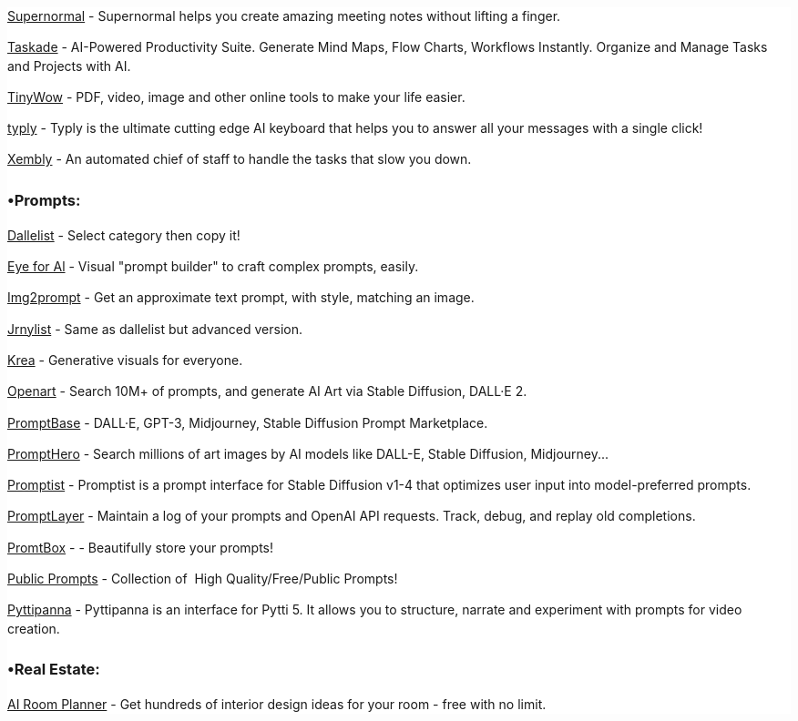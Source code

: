 [Supernormal](https://aiinfinity.blogspot.com/p/productivitysupernormal.html) - Supernormal helps you create amazing meeting notes without lifting a finger.

[Taskade](https://www.taskade.com) - AI-Powered Productivity Suite. Generate Mind Maps, Flow Charts, Workflows Instantly. Organize and Manage Tasks and Projects with AI.

[TinyWow](https://aiinfinity.blogspot.com/p/productivitytinywow.html) - PDF, video, image and other online tools to make your life easier.

[typly](https://aiinfinity.blogspot.com/p/productivitytyply.html) - Typly is the ultimate cutting edge AI keyboard that helps you to answer all your messages with a single click!

[Xembly](https://aiinfinity.blogspot.com/p/productivityxembly.html) - An automated chief of staff to handle the tasks that slow you down.

### •Prompts:

[Dallelist](https://aiinfinity.blogspot.com/p/promptsdallelist.html) - Select category then copy it!

[Eye for Al](https://aiinfinity.blogspot.com/p/promptseye-for-al.html) - Visual "prompt builder" to craft complex prompts, easily.

[Img2prompt](https://aiinfinity.blogspot.com/p/promptsimg2prompt.html) - Get an approximate text prompt, with style, matching an image.

[Jrnylist](https://aiinfinity.blogspot.com/p/promptsjrnylist.html) - Same as dallelist but advanced version.

[Krea](https://aiinfinity.blogspot.com/p/promptskrea.html) - Generative visuals for everyone.

[Openart](https://aiinfinity.blogspot.com/p/promptsopenart.html) - Search 10M+ of prompts, and generate AI Art via Stable Diffusion, DALL·E 2.

[PromptBase](https://aiinfinity.blogspot.com/p/promptspromptbase.html) - DALL·E, GPT-3, Midjourney, Stable Diffusion Prompt Marketplace.

[PromptHero](https://aiinfinity.blogspot.com/p/promptsprompthero.html) - Search millions of art images by AI models like DALL-E, Stable Diffusion, Midjourney...

[Promptist](https://aiinfinity.blogspot.com/p/promptspromptist.html) - Promptist is a prompt interface for Stable Diffusion v1-4 that optimizes user input into model-preferred prompts.

[PromptLayer](https://aiinfinity.blogspot.com/p/promptspromptlayer.html) - Maintain a log of your prompts and OpenAI API requests. Track, debug, and replay old completions.

[PromtBox](https://aiinfinity.blogspot.com/p/promptspromtbox.html) - - Beautifully store your prompts!

[Public Prompts](https://aiinfinity.blogspot.com/p/promptspublic-prompts.html) - Collection of ‎ High Quality/Free/Public Prompts!

[Pyttipanna](https://aiinfinity.blogspot.com/p/promptspyttipanna.html) - Pyttipanna is an interface for Pytti 5. It allows you to structure, narrate and experiment with prompts for video creation.

### •Real Estate:

[AI Room Planner](https://aiinfinity.blogspot.com/p/real-estateai-room-planner.html) - Get hundreds of interior design ideas for your room - free with no limit.
